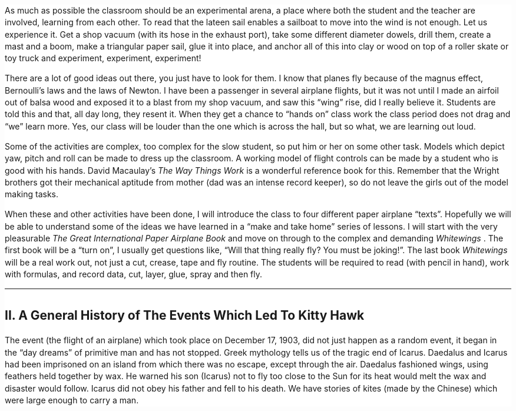   As much as possible the classroom should be an experimental arena, a place where both the student and the teacher are involved, learning from each other. To read that the lateen sail enables a sailboat to move into the wind is not enough. Let us experience it. Get a shop vacuum (with its hose in the exhaust port), take some different diameter dowels, drill them, create a mast and a boom, make a triangular paper sail, glue it into place, and anchor all of this into clay or wood on top of a roller skate or toy truck and experiment, experiment, experiment!
 </p>
 <p>
  There are a lot of good ideas out there, you just have to look for them. I know that planes fly because of the magnus effect, Bernoulli’s laws and the laws of Newton. I have been a passenger in several airplane flights, but it was not until I made an airfoil out of balsa wood and exposed it to a blast from my shop vacuum, and saw this “wing” rise, did I really believe it. Students are told this and that, all day long, they resent it. When they get a chance to “hands on” class work the class period does not drag and “we” learn more. Yes, our class will be louder than the one which is across the hall, but so what, we are learning out loud.
 </p>
 <p>
  Some of the activities are complex, too complex for the slow student, so put him or her on some other task. Models which depict yaw, pitch and roll can be made to dress up the classroom. A working model of flight controls can be made by a student who is good with his hands. David Macaulay’s
  <i>
   The Way Things Work
  </i>
  is a wonderful reference book for this. Remember that the Wright brothers got their mechanical aptitude from mother (dad was an intense record keeper), so do not leave the girls out of the model making tasks.
 </p>
 <p>
  When these and other activities have been done, I will introduce the class to four different paper airplane “texts”. Hopefully we will be able to understand some of the ideas we have learned in a “make and take home” series of lessons. I will start with the very pleasurable
  <i>
   The Great International Paper Airplane Book
  </i>
  and move on through to the complex and demanding
  <i>
   Whitewings
  </i>
  . The first book will be a “turn on”, I usually get questions like, “Will that thing really fly? You must be joking!”. The last book
  <i>
   Whitewings
  </i>
  will be a real work out, not just a cut, crease, tape and fly routine. The students will be required to read (with pencil in hand), work with formulas, and record data, cut, layer, glue, spray and then fly.
 </p>
<hr/>
 <h2>
  II. A General History of The Events Which Led To Kitty Hawk
 </h2>
 The event (the flight of an airplane) which took place on December 17, 1903, did not just happen as a random event, it began in the “day dreams” of primitive man and has not stopped. Greek mythology tells us of the tragic end of Icarus. Daedalus and Icarus had been imprisoned on an island from which there was no escape, except through the air. Daedalus fashioned wings, using feathers held together by wax. He warned his son (Icarus) not to fly too close to the Sun for its heat would melt the wax and disaster would follow. Icarus did not obey his father and fell to his death. We have stories of kites (made by the Chinese) which were large enough to carry a man.
